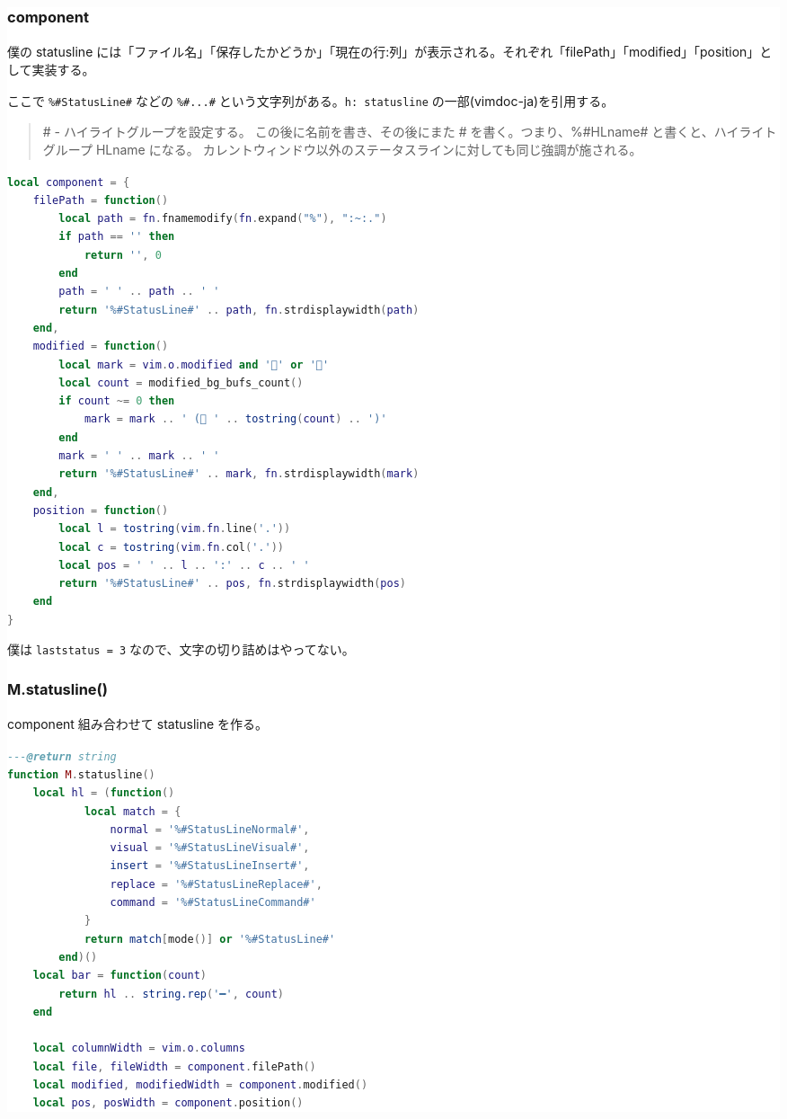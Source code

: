 ### component

僕の statusline には「ファイル名」「保存したかどうか」「現在の行:列」が表示される。それぞれ「filePath」「modified」「position」として実装する。

ここで `%#StatusLine#` などの `%#...#` という文字列がある。`h: statusline` の一部(vimdoc-ja)を引用する。

> \# -
> ハイライトグループを設定する。
> この後に名前を書き、その後にまた # を書く。つまり、%#HLname# と書くと、ハイライトグループ HLname になる。
> カレントウィンドウ以外のステータスラインに対しても同じ強調が施される。

```lua
local component = {
    filePath = function()
        local path = fn.fnamemodify(fn.expand("%"), ":~:.")
        if path == '' then
            return '', 0
        end
        path = ' ' .. path .. ' '
        return '%#StatusLine#' .. path, fn.strdisplaywidth(path)
    end,
    modified = function()
        local mark = vim.o.modified and '' or ''
        local count = modified_bg_bufs_count()
        if count ~= 0 then
            mark = mark .. ' ( ' .. tostring(count) .. ')'
        end
        mark = ' ' .. mark .. ' '
        return '%#StatusLine#' .. mark, fn.strdisplaywidth(mark)
    end,
    position = function()
        local l = tostring(vim.fn.line('.'))
        local c = tostring(vim.fn.col('.'))
        local pos = ' ' .. l .. ':' .. c .. ' '
        return '%#StatusLine#' .. pos, fn.strdisplaywidth(pos)
    end
}
```

僕は `laststatus = 3` なので、文字の切り詰めはやってない。

### M.statusline()

component 組み合わせて statusline を作る。

```lua
---@return string
function M.statusline()
    local hl = (function()
            local match = {
                normal = '%#StatusLineNormal#',
                visual = '%#StatusLineVisual#',
                insert = '%#StatusLineInsert#',
                replace = '%#StatusLineReplace#',
                command = '%#StatusLineCommand#'
            }
            return match[mode()] or '%#StatusLine#'
        end)()
    local bar = function(count)
        return hl .. string.rep('━', count)
    end

    local columnWidth = vim.o.columns
    local file, fileWidth = component.filePath()
    local modified, modifiedWidth = component.modified()
    local pos, posWidth = component.position()
```